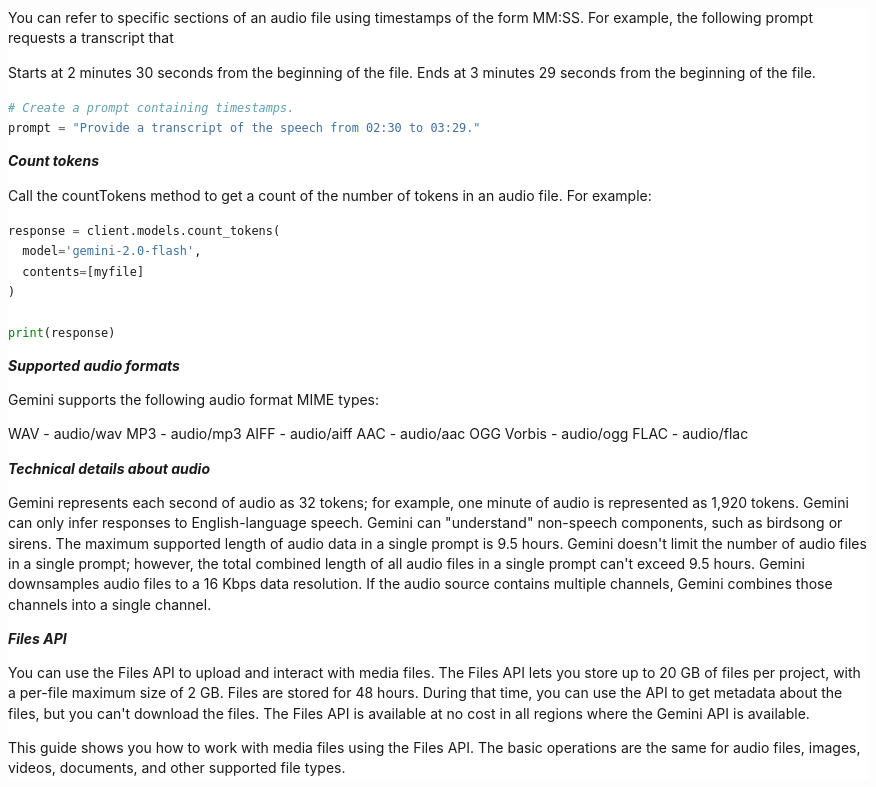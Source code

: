 You can refer to specific sections of an audio file using timestamps of the form MM:SS. For example, the following prompt requests a transcript that

Starts at 2 minutes 30 seconds from the beginning of the file.
Ends at 3 minutes 29 seconds from the beginning of the file.

```python
# Create a prompt containing timestamps.
prompt = "Provide a transcript of the speech from 02:30 to 03:29."
```

***Count tokens***

Call the countTokens method to get a count of the number of tokens in an audio file. For example:

```python
response = client.models.count_tokens(
  model='gemini-2.0-flash',
  contents=[myfile]
)

print(response)
```

***Supported audio formats***

Gemini supports the following audio format MIME types:

WAV - audio/wav
MP3 - audio/mp3
AIFF - audio/aiff
AAC - audio/aac
OGG Vorbis - audio/ogg
FLAC - audio/flac

***Technical details about audio***

Gemini represents each second of audio as 32 tokens; for example, one minute of audio is represented as 1,920 tokens.
Gemini can only infer responses to English-language speech.
Gemini can "understand" non-speech components, such as birdsong or sirens.
The maximum supported length of audio data in a single prompt is 9.5 hours. Gemini doesn't limit the number of audio files in a single prompt; however, the total combined length of all audio files in a single prompt can't exceed 9.5 hours.
Gemini downsamples audio files to a 16 Kbps data resolution.
If the audio source contains multiple channels, Gemini combines those channels into a single channel.

***Files API***

You can use the Files API to upload and interact with media files. The Files API lets you store up to 20 GB of files per project, with a per-file maximum size of 2 GB. Files are stored for 48 hours. During that time, you can use the API to get metadata about the files, but you can't download the files. The Files API is available at no cost in all regions where the Gemini API is available.

This guide shows you how to work with media files using the Files API. The basic operations are the same for audio files, images, videos, documents, and other supported file types.
